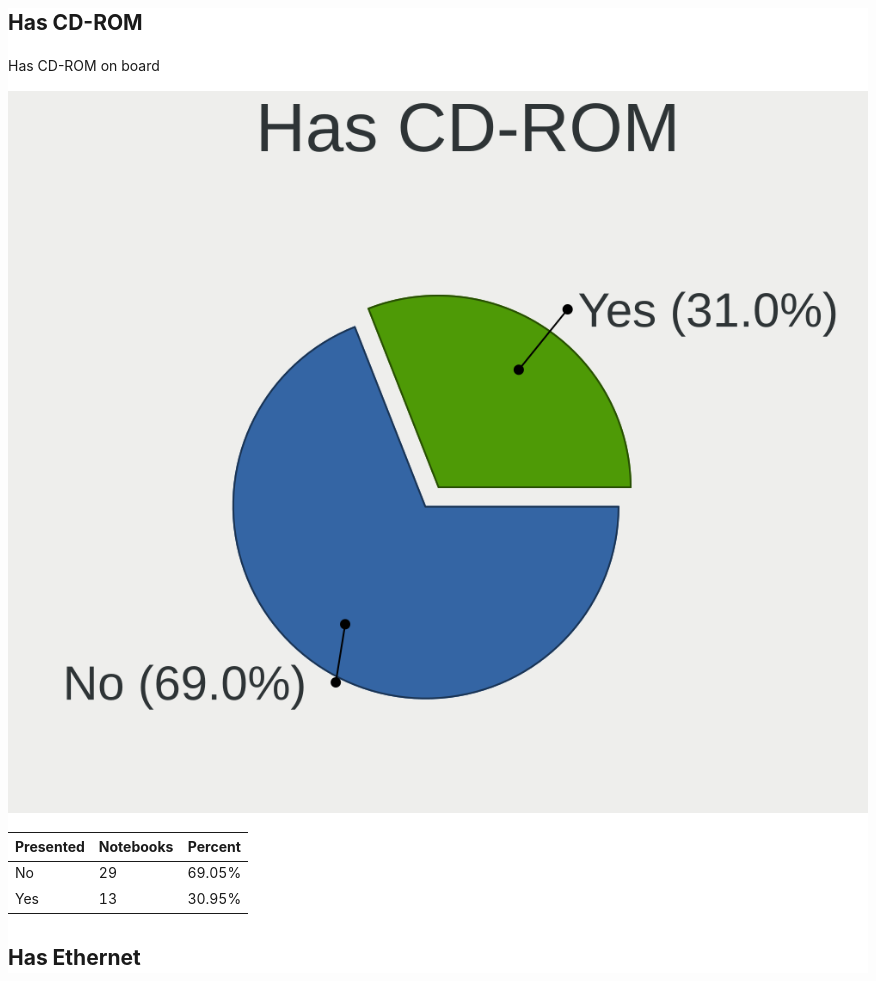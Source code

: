Has CD-ROM
----------

Has CD-ROM on board

![Has CD-ROM](./images/pie_chart/node_has_cdrom.svg)


| Presented | Notebooks | Percent |
|-----------|-----------|---------|
| No        | 29        | 69.05%  |
| Yes       | 13        | 30.95%  |

Has Ethernet
------------
